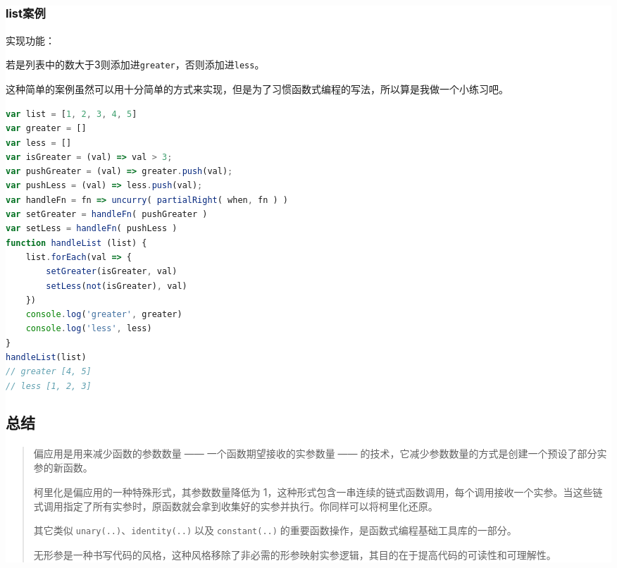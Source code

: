 ### list案例

实现功能：

若是列表中的数大于3则添加进`greater`，否则添加进`less`。

这种简单的案例虽然可以用十分简单的方式来实现，但是为了习惯函数式编程的写法，所以算是我做一个小练习吧。

```javascript
var list = [1, 2, 3, 4, 5]
var greater = []
var less = []
var isGreater = (val) => val > 3;
var pushGreater = (val) => greater.push(val);
var pushLess = (val) => less.push(val);
var handleFn = fn => uncurry( partialRight( when, fn ) )
var setGreater = handleFn( pushGreater )
var setLess = handleFn( pushLess )
function handleList (list) {
    list.forEach(val => {
        setGreater(isGreater, val)
        setLess(not(isGreater), val)
    })
    console.log('greater', greater)
    console.log('less', less)
}
handleList(list)
// greater [4, 5]
// less [1, 2, 3]
```



## 总结

> 偏应用是用来减少函数的参数数量 —— 一个函数期望接收的实参数量 —— 的技术，它减少参数数量的方式是创建一个预设了部分实参的新函数。
>
> 柯里化是偏应用的一种特殊形式，其参数数量降低为 1，这种形式包含一串连续的链式函数调用，每个调用接收一个实参。当这些链式调用指定了所有实参时，原函数就会拿到收集好的实参并执行。你同样可以将柯里化还原。
>
> 其它类似 `unary(..)`、`identity(..)` 以及 `constant(..)` 的重要函数操作，是函数式编程基础工具库的一部分。
>
> 无形参是一种书写代码的风格，这种风格移除了非必需的形参映射实参逻辑，其目的在于提高代码的可读性和可理解性。